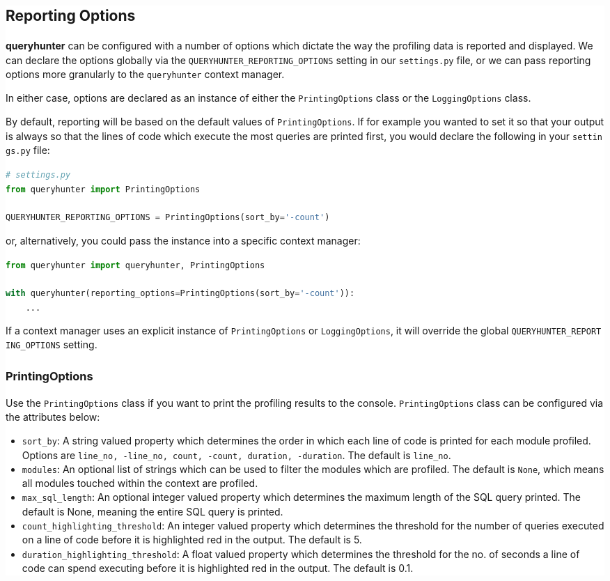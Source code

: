 
## Reporting Options

**queryhunter** can be configured with a number of options which dictate the way the profiling data is reported and displayed. 
We can declare the options globally via the `QUERYHUNTER_REPORTING_OPTIONS` setting in our `settings.py` file, or we can 
pass reporting options more granularly to the `queryhunter` context manager. 

In either case, options are declared as an instance of either the `PrintingOptions` class or the 
`LoggingOptions` class.


By default, reporting will be based on the default values of `PrintingOptions`.
If for example you wanted to set it so that your output is always so that the lines of code which execute the most queries
are printed first, you would declare the following in your `settings.py` file:

```python
# settings.py
from queryhunter import PrintingOptions

QUERYHUNTER_REPORTING_OPTIONS = PrintingOptions(sort_by='-count')
```

or, alternatively, you could pass the instance into a specific context manager:

```python
from queryhunter import queryhunter, PrintingOptions

with queryhunter(reporting_options=PrintingOptions(sort_by='-count')):
    ...
```

If a context manager uses an explicit instance of `PrintingOptions` or `LoggingOptions`,
it will override the global `QUERYHUNTER_REPORTING_OPTIONS` setting.


### PrintingOptions

Use the `PrintingOptions` class if you want to print the profiling results to the console.
`PrintingOptions` class can be configured via the attributes below:

- `sort_by`: A string valued property which determines the order in which each line of code is printed
   for each module profiled. Options are `line_no, -line_no, count, -count, duration, -duration`.
   The default is `line_no`.
- `modules`: An optional list of strings which can be used to filter the modules which are profiled. 
   The default is `None`, which means all modules touched within the context are profiled.
- `max_sql_length`: An optional integer valued property which determines the maximum length of the SQL query printed.
   The default is None, meaning the entire SQL query is printed.
- `count_highlighting_threshold`: An integer valued property which determines the threshold for the number of 
   queries executed on a line of code before it is highlighted red in the output. The default is 5.
- `duration_highlighting_threshold`: A float valued property which determines the threshold for the no. of seconds
   a line of code can spend executing before it is highlighted red in the output. The default is 0.1.
